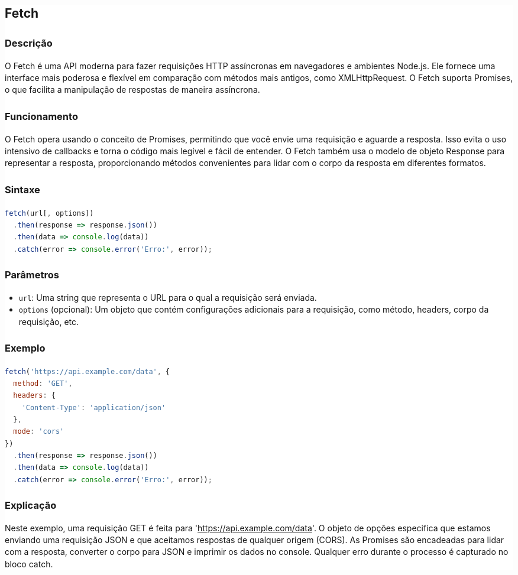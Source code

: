 













## Fetch
### Descrição
O Fetch é uma API moderna para fazer requisições HTTP assíncronas em navegadores e ambientes Node.js. Ele fornece uma interface mais poderosa e flexível em comparação com métodos mais antigos, como XMLHttpRequest. O Fetch suporta Promises, o que facilita a manipulação de respostas de maneira assíncrona.

### Funcionamento
O Fetch opera usando o conceito de Promises, permitindo que você envie uma requisição e aguarde a resposta. Isso evita o uso intensivo de callbacks e torna o código mais legível e fácil de entender. O Fetch também usa o modelo de objeto Response para representar a resposta, proporcionando métodos convenientes para lidar com o corpo da resposta em diferentes formatos.

### Sintaxe
```javascript
fetch(url[, options])
  .then(response => response.json())
  .then(data => console.log(data))
  .catch(error => console.error('Erro:', error));
```

### Parâmetros
- `url`: Uma string que representa o URL para o qual a requisição será enviada.
- `options` (opcional): Um objeto que contém configurações adicionais para a requisição, como método, headers, corpo da requisição, etc.

### Exemplo
```javascript
fetch('https://api.example.com/data', {
  method: 'GET',
  headers: {
    'Content-Type': 'application/json'
  },
  mode: 'cors'
})
  .then(response => response.json())
  .then(data => console.log(data))
  .catch(error => console.error('Erro:', error));
```

### Explicação
Neste exemplo, uma requisição GET é feita para 'https://api.example.com/data'. O objeto de opções especifica que estamos enviando uma requisição JSON e que aceitamos respostas de qualquer origem (CORS). As Promises são encadeadas para lidar com a resposta, converter o corpo para JSON e imprimir os dados no console. Qualquer erro durante o processo é capturado no bloco catch.
